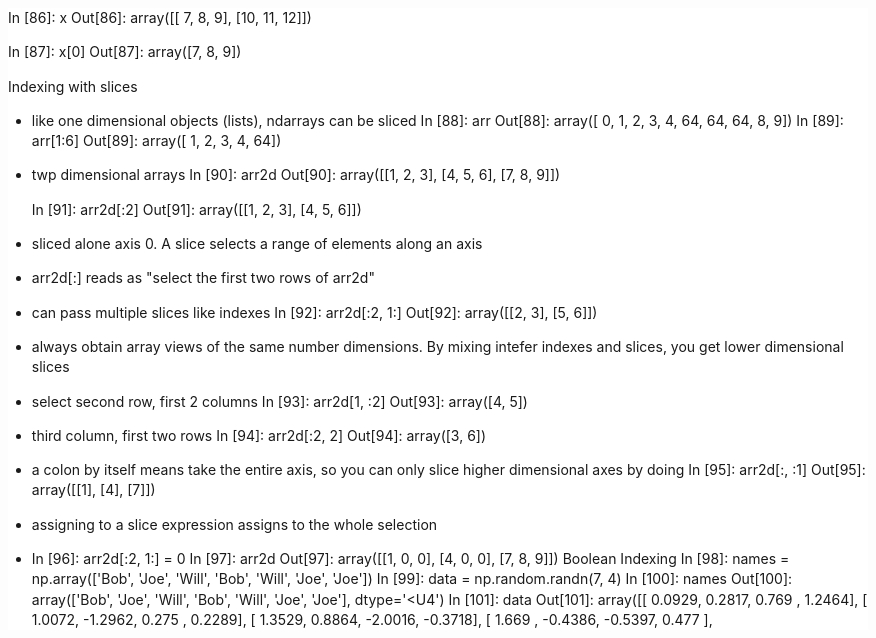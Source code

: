   In [86]: x
  Out[86]: 
  array([[ 7,  8,  9],
        [10, 11, 12]])

  In [87]: x[0]
  Out[87]: array([7, 8, 9])

Indexing with slices
- like one dimensional objects (lists), ndarrays can be sliced
  In [88]: arr
  Out[88]: array([ 0,  1,  2,  3,  4, 64, 64, 64,  8,  9])
  In [89]: arr[1:6]
  Out[89]: array([ 1,  2,  3,  4, 64])
- twp dimensional arrays
  In [90]: arr2d
  Out[90]: 
  array([[1, 2, 3],
        [4, 5, 6],
        [7, 8, 9]])

  In [91]: arr2d[:2]
  Out[91]: 
  array([[1, 2, 3],
        [4, 5, 6]])
- sliced alone axis 0. A slice selects a range of elements along an axis
- arr2d[:] reads as "select the first two rows of arr2d"
- can pass multiple slices like indexes
  In [92]: arr2d[:2, 1:]
  Out[92]: 
  array([[2, 3],
        [5, 6]])
- always obtain array views of the same number dimensions. By mixing intefer indexes and slices, you get lower dimensional slices
- select second row, first 2 columns
  In [93]: arr2d[1, :2]
  Out[93]: array([4, 5]) 
- third column, first two rows
  In [94]: arr2d[:2, 2]
  Out[94]: array([3, 6])
- a colon by itself means take the entire axis, so you can only slice higher dimensional axes by doing
  In [95]: arr2d[:, :1]
  Out[95]: 
  array([[1],
        [4],
        [7]])
- assigning to a slice expression assigns to the whole selection         
- In [96]: arr2d[:2, 1:] = 0
  In [97]: arr2d
  Out[97]: 
  array([[1, 0, 0],
         [4, 0, 0],
        [7, 8, 9]]) 
Boolean Indexing
  In [98]: names = np.array(['Bob', 'Joe', 'Will', 'Bob', 'Will', 'Joe', 'Joe'])
  In [99]: data = np.random.randn(7, 4)
  In [100]: names
  Out[100]: array(['Bob', 'Joe', 'Will', 'Bob', 'Will', 'Joe', 'Joe'], dtype='<U4')
  In [101]: data
  Out[101]: 
  array([[ 0.0929,  0.2817,  0.769 ,  1.2464],
        [ 1.0072, -1.2962,  0.275 ,  0.2289],
        [ 1.3529,  0.8864, -2.0016, -0.3718],
        [ 1.669 , -0.4386, -0.5397,  0.477 ],